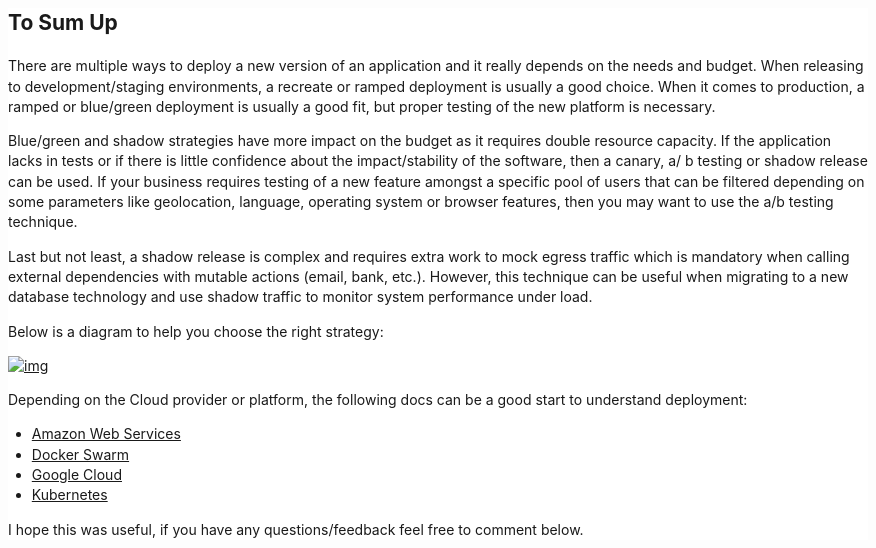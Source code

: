 ## To Sum Up

There are multiple ways to deploy a new version of an application and it really depends on the needs and budget. When releasing to  development/staging environments, a recreate or ramped deployment is  usually a good choice. When it comes to production, a ramped or  blue/green deployment is usually a good fit, but proper testing of the  new platform is necessary.

Blue/green and shadow strategies have more impact on the budget as it requires double resource capacity. If the application lacks in tests or if there is little confidence about the impact/stability of the  software, then a canary, a/ b testing or shadow release can be used. If  your business requires testing of a new feature amongst a specific pool  of users that can be filtered depending on some parameters like  geolocation, language, operating system or browser features, then you  may want to use the a/b testing technique.

Last but not least, a shadow release is complex and requires extra  work to mock egress traffic which is mandatory when calling external  dependencies with mutable actions (email, bank, etc.). However, this  technique can be useful when migrating to a new database technology and  use shadow traffic to monitor system performance under load.

Below is a diagram to help you choose the right strategy:

[![img](https://storage.googleapis.com/cdn.thenewstack.io/media/2017/11/9e09392d-k8s_deployment_strategies.png)](https://storage.googleapis.com/cdn.thenewstack.io/media/2017/11/9e09392d-k8s_deployment_strategies.png)

Depending on the Cloud provider or platform, the following docs can be a good start to understand deployment:

- [Amazon Web Services](http://docs.aws.amazon.com/AWSCloudFormation/latest/UserGuide/aws-attribute-updatepolicy.html)
- [Docker Swarm](https://docs.docker.com/engine/swarm/swarm-tutorial/rolling-update/)
- [Google Cloud](https://cloud.google.com/sdk/gcloud/reference/beta/compute/instance-groups/managed/rolling-action/replace)
- [Kubernetes](https://kubernetes.io/docs/tutorials/kubernetes-basics/update-intro/)

I hope this was useful, if you have any questions/feedback feel free to comment below.
